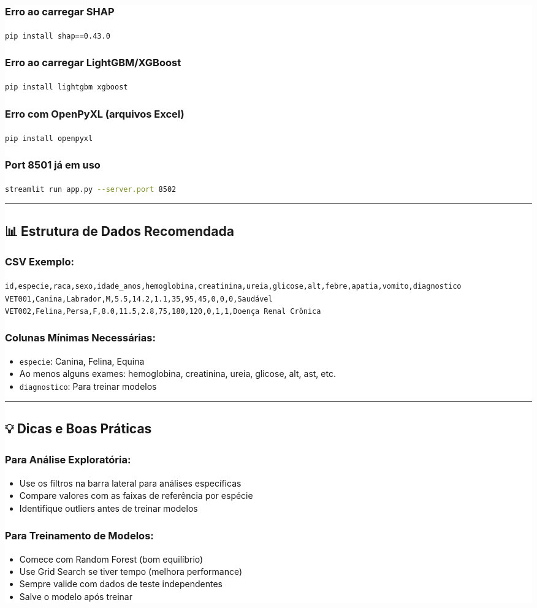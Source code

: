 ### Erro ao carregar SHAP
```bash
pip install shap==0.43.0
```

### Erro ao carregar LightGBM/XGBoost
```bash
pip install lightgbm xgboost
```

### Erro com OpenPyXL (arquivos Excel)
```bash
pip install openpyxl
```

### Port 8501 já em uso
```bash
streamlit run app.py --server.port 8502
```

---

## 📊 Estrutura de Dados Recomendada

### CSV Exemplo:
```csv
id,especie,raca,sexo,idade_anos,hemoglobina,creatinina,ureia,glicose,alt,febre,apatia,vomito,diagnostico
VET001,Canina,Labrador,M,5.5,14.2,1.1,35,95,45,0,0,0,Saudável
VET002,Felina,Persa,F,8.0,11.5,2.8,75,180,120,0,1,1,Doença Renal Crônica
```

### Colunas Mínimas Necessárias:
- `especie`: Canina, Felina, Equina
- Ao menos alguns exames: hemoglobina, creatinina, ureia, glicose, alt, ast, etc.
- `diagnostico`: Para treinar modelos

---

## 💡 Dicas e Boas Práticas

### Para Análise Exploratória:
- Use os filtros na barra lateral para análises específicas
- Compare valores com as faixas de referência por espécie
- Identifique outliers antes de treinar modelos

### Para Treinamento de Modelos:
- Comece com Random Forest (bom equilíbrio)
- Use Grid Search se tiver tempo (melhora performance)
- Sempre valide com dados de teste independentes
- Salve o modelo após treinar
